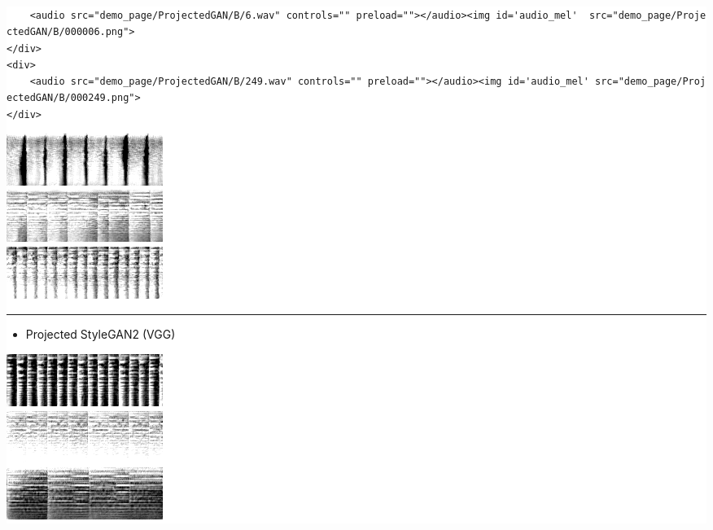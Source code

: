         <audio src="demo_page/ProjectedGAN/B/6.wav" controls="" preload=""></audio><img id='audio_mel'  src="demo_page/ProjectedGAN/B/000006.png">
    </div>
    <div>
        <audio src="demo_page/ProjectedGAN/B/249.wav" controls="" preload=""></audio><img id='audio_mel' src="demo_page/ProjectedGAN/B/000249.png">
    </div>
</div>

<div id="wrap">
    <div>
        <audio src="demo_page/ProjectedGAN/B/1353.wav" controls="" preload=""></audio><img id='audio_mel' src="demo_page/ProjectedGAN/B/001353.png">
    </div>
    <div>
        <audio src="demo_page/ProjectedGAN/B/1002.wav" controls="" preload=""></audio><img id='audio_mel' src="demo_page/ProjectedGAN/B/001002.png">
    </div>
    <div>
        <audio src="demo_page/ProjectedGAN/B/460.wav" controls="" preload=""></audio><img id='audio_mel' src="demo_page/ProjectedGAN/B/000460.png">
    </div>
</div>

<hr>

* Projected StyleGAN2 (VGG)

<div id="wrap">
    <div>
        <audio src="demo_page/ProjectedGAN/Synth/VGG/1005.wav" controls="" preload=""></audio><img id='audio_mel' src="demo_page/ProjectedGAN/Synth/VGG/001005.png">
    </div>
    <div>
        <audio src="demo_page/ProjectedGAN/Synth/VGG/177.wav" controls="" preload=""></audio><img id='audio_mel' src="demo_page/ProjectedGAN/Synth/VGG/000177.png">
    </div>
    <div>
        <audio src="demo_page/ProjectedGAN/Synth/VGG/1123.wav" controls="" preload=""></audio><img id='audio_mel' src="demo_page/ProjectedGAN/Synth/VGG/001123.png">
    </div>
